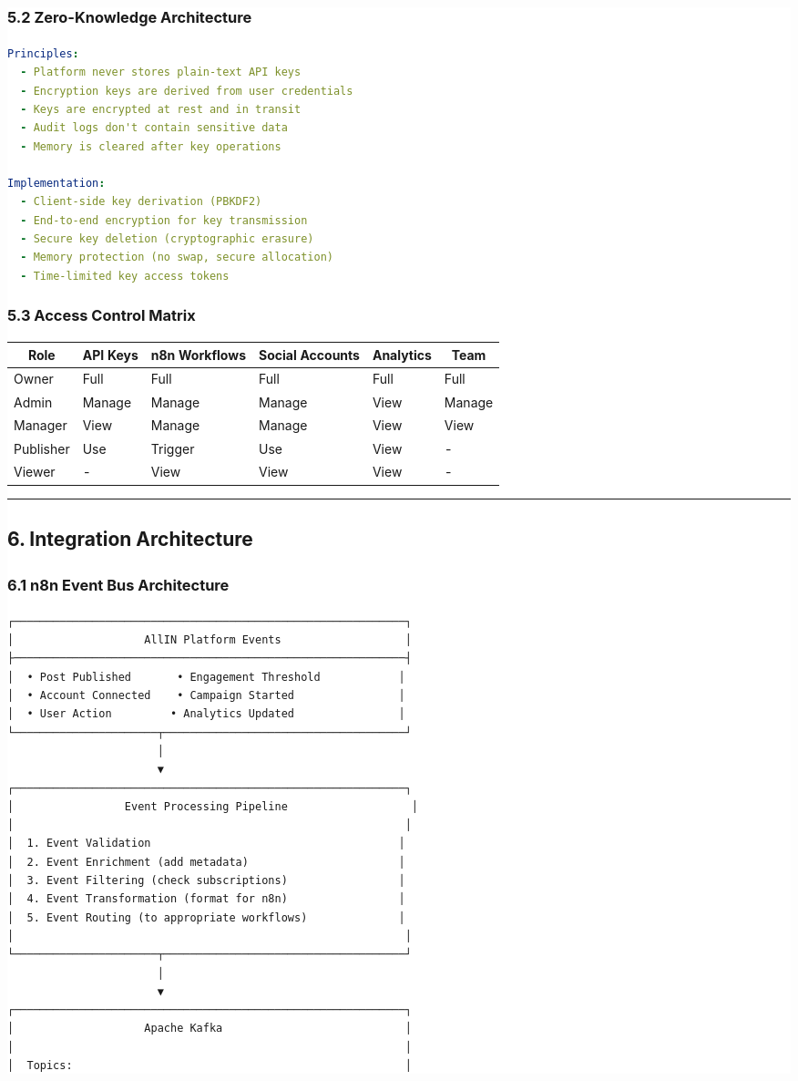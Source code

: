 ### 5.2 Zero-Knowledge Architecture

```yaml
Principles:
  - Platform never stores plain-text API keys
  - Encryption keys are derived from user credentials
  - Keys are encrypted at rest and in transit
  - Audit logs don't contain sensitive data
  - Memory is cleared after key operations

Implementation:
  - Client-side key derivation (PBKDF2)
  - End-to-end encryption for key transmission
  - Secure key deletion (cryptographic erasure)
  - Memory protection (no swap, secure allocation)
  - Time-limited key access tokens
```

### 5.3 Access Control Matrix

| Role | API Keys | n8n Workflows | Social Accounts | Analytics | Team |
|------|----------|---------------|-----------------|-----------|------|
| Owner | Full | Full | Full | Full | Full |
| Admin | Manage | Manage | Manage | View | Manage |
| Manager | View | Manage | Manage | View | View |
| Publisher | Use | Trigger | Use | View | - |
| Viewer | - | View | View | View | - |

---

## 6. Integration Architecture

### 6.1 n8n Event Bus Architecture

```
┌────────────────────────────────────────────────────────────┐
│                    AllIN Platform Events                   │
├────────────────────────────────────────────────────────────┤
│  • Post Published       • Engagement Threshold            │
│  • Account Connected    • Campaign Started                │
│  • User Action         • Analytics Updated                │
└──────────────────────┬─────────────────────────────────────┘
                       │
                       ▼
┌────────────────────────────────────────────────────────────┐
│                 Event Processing Pipeline                   │
│                                                            │
│  1. Event Validation                                      │
│  2. Event Enrichment (add metadata)                       │
│  3. Event Filtering (check subscriptions)                 │
│  4. Event Transformation (format for n8n)                 │
│  5. Event Routing (to appropriate workflows)              │
│                                                            │
└──────────────────────┬─────────────────────────────────────┘
                       │
                       ▼
┌────────────────────────────────────────────────────────────┐
│                    Apache Kafka                            │
│                                                            │
│  Topics:                                                   │
```